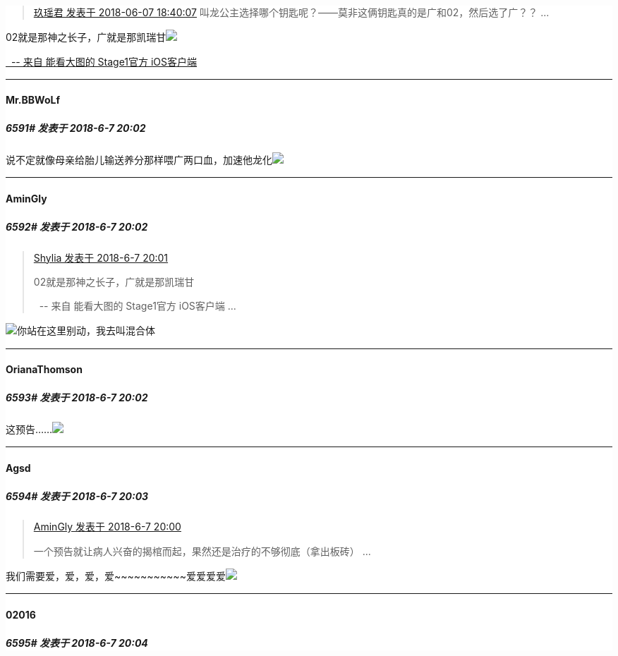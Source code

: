 <blockquote><a href="httphttps://bbs.saraba1st.com/2b/forum.php?mod=redirect&amp;goto=findpost&amp;pid=39908809&amp;ptid=1701499" target="_blank">玖瑶君 发表于 2018-06-07 18:40:07</a>
叫龙公主选择哪个钥匙呢？——莫非这俩钥匙真的是广和02，然后选了广？？ ...</blockquote>02就是那神之长子，广就是那凯瑞甘<img src="https://static.saraba1st.com/image/smiley/face2017/068.png" referrerpolicy="no-referrer">

[  -- 来自 能看大图的 Stage1官方 iOS客户端](https://itunes.apple.com/fi/app/saraba1st/id1221237470?mt=8)


-----

####  Mr.BBWoLf  
##### 6591#       发表于 2018-6-7 20:02


说不定就像母亲给胎儿输送养分那样喂广两口血，加速他龙化<img src="https://static.saraba1st.com/image/smiley/face2017/037.png" referrerpolicy="no-referrer">


-----

####  AminGly  
##### 6592#       发表于 2018-6-7 20:02


<blockquote><a href="httphttps://bbs.saraba1st.com/2b/forum.php?mod=redirect&amp;goto=findpost&amp;pid=39909686&amp;ptid=1701499" target="_blank">Shylia 发表于 2018-6-7 20:01</a>

02就是那神之长子，广就是那凯瑞甘


  -- 来自 能看大图的 Stage1官方 iOS客户端 ...</blockquote>
<img src="https://static.saraba1st.com/image/smiley/face2017/049.png" referrerpolicy="no-referrer">你站在这里别动，我去叫混合体


-----

####  OrianaThomson  
##### 6593#       发表于 2018-6-7 20:02


这预告……<img src="https://static.saraba1st.com/image/smiley/face2017/125.png" referrerpolicy="no-referrer">


-----

####  Agsd  
##### 6594#       发表于 2018-6-7 20:03


<blockquote><a href="httphttps://bbs.saraba1st.com/2b/forum.php?mod=redirect&amp;goto=findpost&amp;pid=39909684&amp;ptid=1701499" target="_blank">AminGly 发表于 2018-6-7 20:00</a>

一个预告就让病人兴奋的揭棺而起，果然还是治疗的不够彻底（拿出板砖） ...</blockquote>
我们需要爱，爱，爱，爱~~~~~~~~~~~爱爱爱爱<img src="https://static.saraba1st.com/image/smiley/face2017/087.gif" referrerpolicy="no-referrer">


-----

####  02016  
##### 6595#       发表于 2018-6-7 20:04
